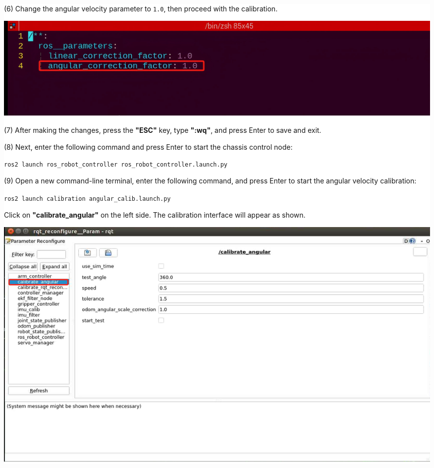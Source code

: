 (6) Change the angular velocity parameter to `1.0`, then proceed with the calibration.

<img class="common_img" src="../_static/media/chapter_2/section_2/media/image20.png"  />

(7) After making the changes, press the **"ESC"** key, type **":wq"**, and press Enter to save and exit.

(8) Next, enter the following command and press Enter to start the chassis control node:

```bash
ros2 launch ros_robot_controller ros_robot_controller.launch.py
```

(9) Open a new command-line terminal, enter the following command, and press Enter to start the angular velocity calibration:

```bash
ros2 launch calibration angular_calib.launch.py
```

Click on **"calibrate_angular"** on the left side. The calibration interface will appear as shown.

<img class="common_img" src="../_static/media/chapter_2/section_2/media/image22.png"  />
